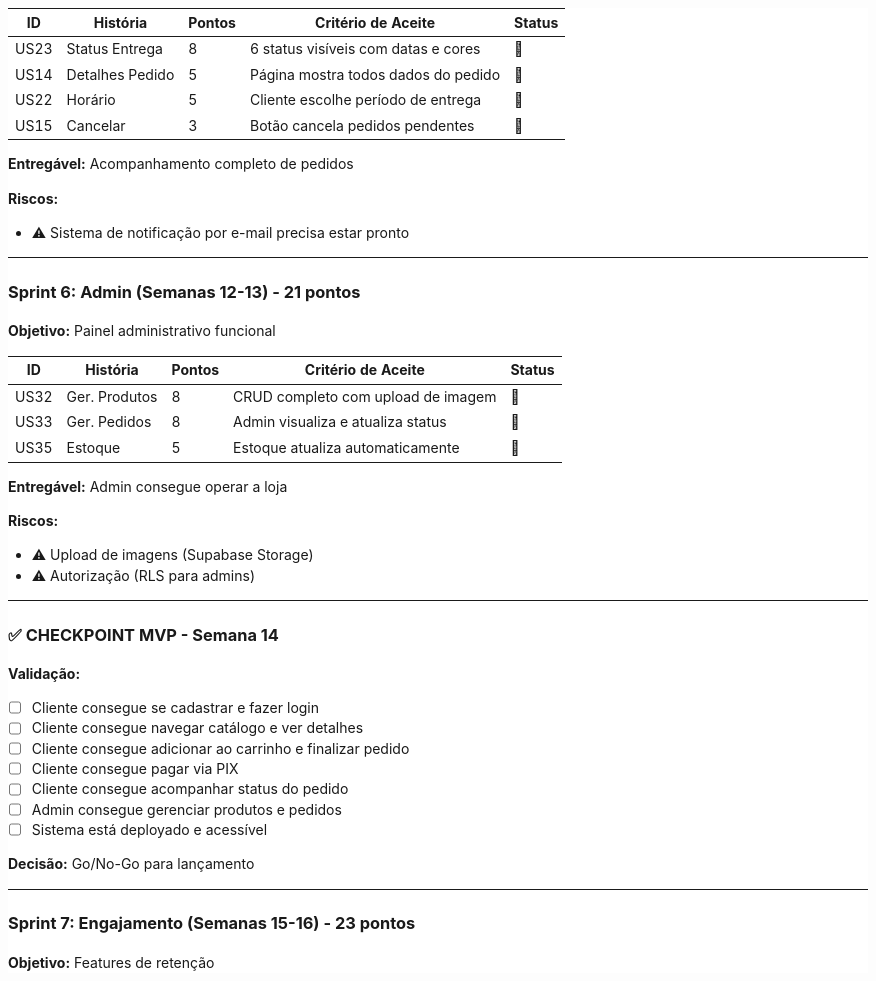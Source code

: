 | ID | História | Pontos | Critério de Aceite | Status |
|----|----------|--------|--------------------|--------|
| US23 | Status Entrega | 8 | 6 status visíveis com datas e cores | 🔲 |
| US14 | Detalhes Pedido | 5 | Página mostra todos dados do pedido | 🔲 |
| US22 | Horário | 5 | Cliente escolhe período de entrega | 🔲 |
| US15 | Cancelar | 3 | Botão cancela pedidos pendentes | 🔲 |

**Entregável:** Acompanhamento completo de pedidos

**Riscos:**
- ⚠️ Sistema de notificação por e-mail precisa estar pronto

---

### Sprint 6: Admin (Semanas 12-13) - 21 pontos

**Objetivo:** Painel administrativo funcional

| ID | História | Pontos | Critério de Aceite | Status |
|----|----------|--------|--------------------|--------|
| US32 | Ger. Produtos | 8 | CRUD completo com upload de imagem | 🔲 |
| US33 | Ger. Pedidos | 8 | Admin visualiza e atualiza status | 🔲 |
| US35 | Estoque | 5 | Estoque atualiza automaticamente | 🔲 |

**Entregável:** Admin consegue operar a loja

**Riscos:**
- ⚠️ Upload de imagens (Supabase Storage)
- ⚠️ Autorização (RLS para admins)

---

### ✅ CHECKPOINT MVP - Semana 14

**Validação:**
- [ ] Cliente consegue se cadastrar e fazer login
- [ ] Cliente consegue navegar catálogo e ver detalhes
- [ ] Cliente consegue adicionar ao carrinho e finalizar pedido
- [ ] Cliente consegue pagar via PIX
- [ ] Cliente consegue acompanhar status do pedido
- [ ] Admin consegue gerenciar produtos e pedidos
- [ ] Sistema está deployado e acessível

**Decisão:** Go/No-Go para lançamento

---

### Sprint 7: Engajamento (Semanas 15-16) - 23 pontos

**Objetivo:** Features de retenção

